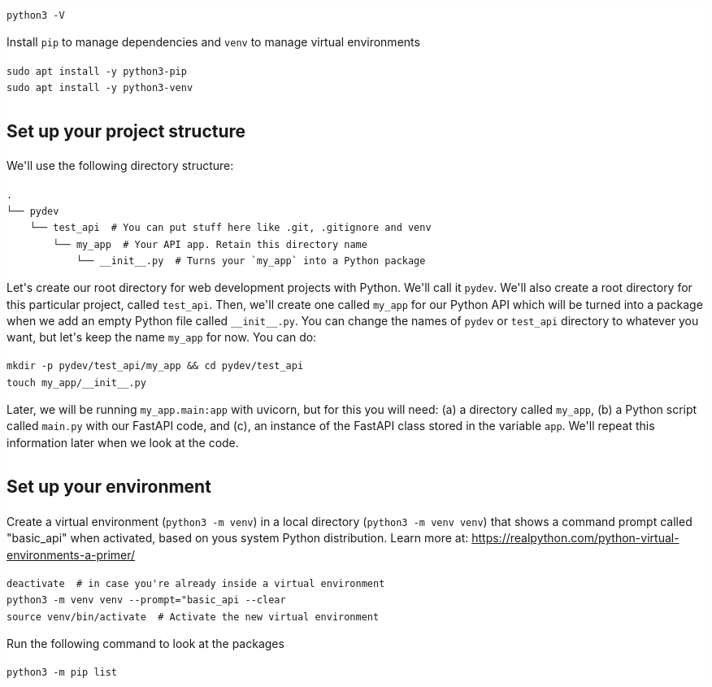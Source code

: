 ```
python3 -V
```

Install `pip` to manage dependencies and `venv` to manage virtual environments

```
sudo apt install -y python3-pip
sudo apt install -y python3-venv
```

## Set up your project structure

We'll use the following directory structure:

```
.
└── pydev
    └── test_api  # You can put stuff here like .git, .gitignore and venv 
        └── my_app  # Your API app. Retain this directory name
            └── __init__.py  # Turns your `my_app` into a Python package
```

Let's create our root directory for web development projects with Python. We'll call it `pydev`. We'll also create a root directory for this particular project, called `test_api`. Then, we'll create one called `my_app` for our Python API which will be turned into a package when we add an empty Python file called `__init__.py`. You can change the names of `pydev` or `test_api` directory to whatever you want, but let's keep the name `my_app` for now. You can do:

```
mkdir -p pydev/test_api/my_app && cd pydev/test_api
touch my_app/__init__.py
```

Later, we will be running `my_app.main:app` with uvicorn, but for this you will need: (a) a directory called `my_app`, (b) a Python script called `main.py` with our FastAPI code, and (c), an instance of the FastAPI class stored in the variable `app`. We'll repeat this information later when we look at the code.


## Set up your environment

Create a virtual environment (`python3 -m venv`) in a local directory (`python3 -m venv venv`) that shows a command prompt called "basic_api" when activated, based on yous system Python distribution. Learn more at: https://realpython.com/python-virtual-environments-a-primer/

```
deactivate  # in case you're already inside a virtual environment
python3 -m venv venv --prompt="basic_api --clear
source venv/bin/activate  # Activate the new virtual environment
```

Run the following command to look at the packages

```
python3 -m pip list
```
